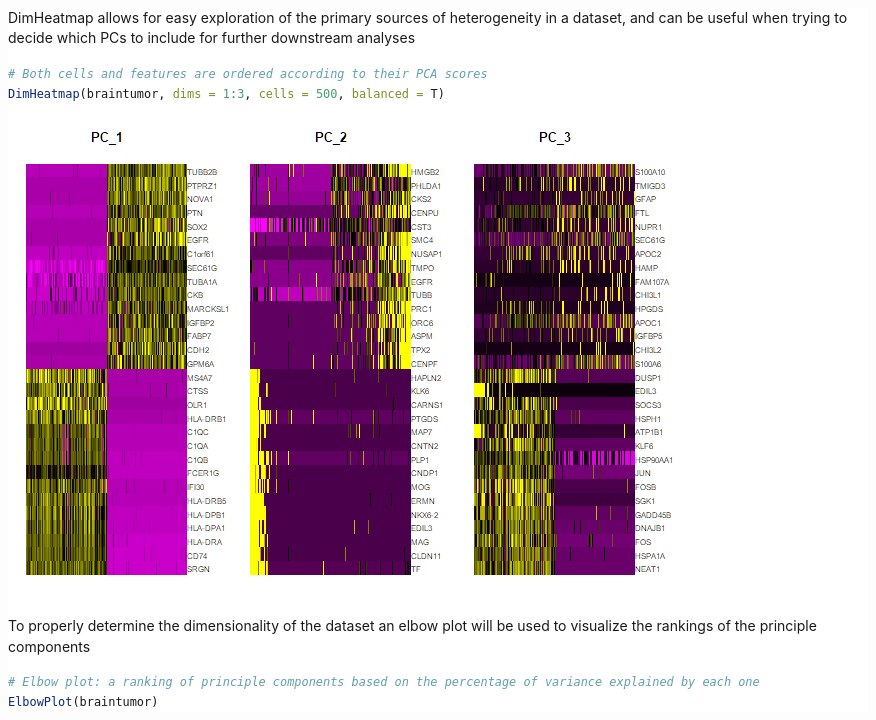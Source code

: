 DimHeatmap allows for easy exploration of the primary sources of
heterogeneity in a dataset, and can be useful when trying to decide
which PCs to include for further downstream analyses

``` r
# Both cells and features are ordered according to their PCA scores
DimHeatmap(braintumor, dims = 1:3, cells = 500, balanced = T)
```

![](Single-Cell-RNA-Seq_files/figure-gfm/Heatmap-1.png)

To properly determine the dimensionality of the dataset an elbow plot
will be used to visualize the rankings of the principle components

``` r
# Elbow plot: a ranking of principle components based on the percentage of variance explained by each one 
ElbowPlot(braintumor)
```
